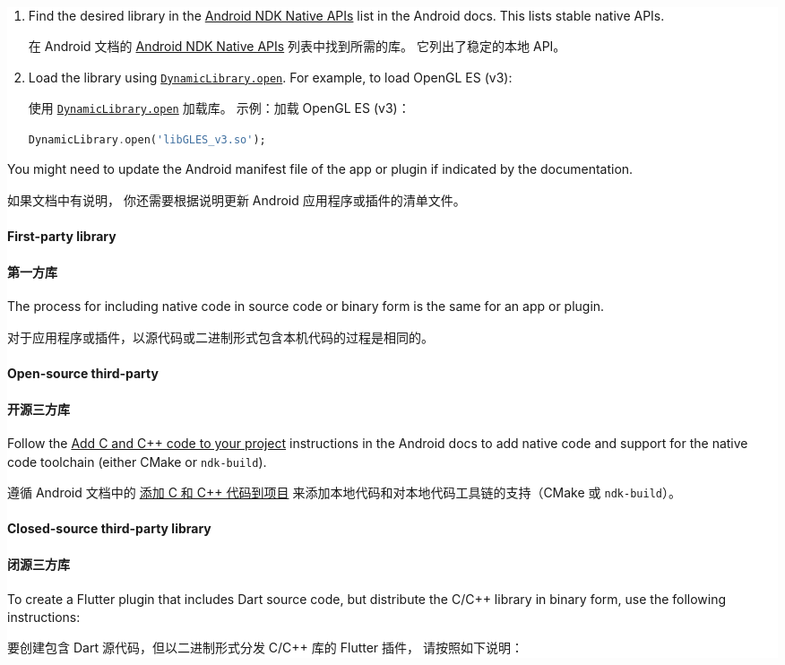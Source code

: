  1. Find the desired library in the [Android NDK Native APIs][]
    list in the Android docs. This lists stable native APIs.

    在 Android 文档的 [Android NDK Native APIs][] 列表中找到所需的库。
    它列出了稳定的本地 API。

 1. Load the library using [`DynamicLibrary.open`][].
    For example, to load OpenGL ES (v3):

    使用 [`DynamicLibrary.open`][] 加载库。
    示例：加载 OpenGL ES (v3)：

    ```dart
    DynamicLibrary.open('libGLES_v3.so');
    ```

You might need to update the Android manifest
file of the app or plugin if indicated by
the documentation.

如果文档中有说明，
你还需要根据说明更新 Android 应用程序或插件的清单文件。

[Android NDK Native APIs]: {{site.android-dev}}/ndk/guides/stable_apis

#### First-party library

#### 第一方库

The process for including native code in source
code or binary form is the same for an app or
plugin.

对于应用程序或插件，以源代码或二进制形式包含本机代码的过程是相同的。

#### Open-source third-party

#### 开源三方库

Follow the [Add C and C++ code to your project][]
instructions in the Android docs to
add native code and support for the native
code toolchain (either CMake or `ndk-build`).

遵循 Android 文档中的
[添加 C 和 C++ 代码到项目][Add C and C++ code to your project]
来添加本地代码和对本地代码工具链的支持（CMake 或 `ndk-build`）。

[Add C and C++ code to your project]: {{site.android-dev}}/studio/projects/add-native-code

#### Closed-source third-party library

#### 闭源三方库

To create a Flutter plugin that includes Dart
source code, but distribute the C/C++ library
in binary form, use the following instructions:

要创建包含 Dart 源代码，但以二进制形式分发 C/C++ 库的 Flutter 插件，
请按照如下说明：


[ios-ffi]: {{site.url}}/platform-integration/ios/c-interop
[dart:ffi]: {{site.dart.api}}/dev/dart-ffi/dart-ffi-library.html
[macos-ffi]: {{site.url}}/platform-integration/macos/c-interop
[FFI]: https://en.wikipedia.org/wiki/Foreign_function_interface
[Dart API reference documentation]: {{site.dart.api}}/dev/
[`DynamicLibrary.executable`]: {{site.dart.api}}/dev/dart-ffi/DynamicLibrary/DynamicLibrary.executable.html
[`DynamicLibrary.open`]: {{site.dart.api}}/dev/dart-ffi/DynamicLibrary/DynamicLibrary.open.html
[`DynamicLibrary.process`]: {{site.dart.api}}/dev/dart-ffi/DynamicLibrary/DynamicLibrary.process.html
[Android guidelines]: {{site.android-dev}}/topic/performance/reduce-apk-size#extract-false